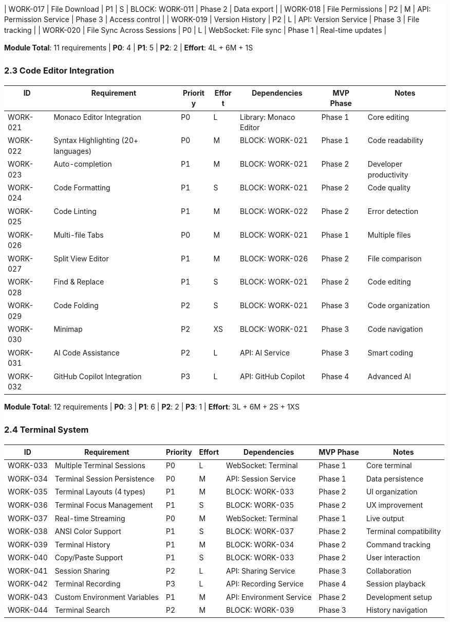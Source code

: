 | WORK-017 | File Download             | P1       | S      | BLOCK: WORK-011         | Phase 2   | Data export           |
| WORK-018 | File Permissions          | P2       | M      | API: Permission Service | Phase 3   | Access control        |
| WORK-019 | Version History           | P2       | L      | API: Version Service    | Phase 3   | File tracking         |
| WORK-020 | File Sync Across Sessions | P0       | L      | WebSocket: File sync    | Phase 1   | Real-time updates     |

**Module Total**: 11 requirements | **P0**: 4 | **P1**: 5 | **P2**: 2 | **Effort**: 4L + 6M + 1S

### 2.3 Code Editor Integration

| ID       | Requirement                         | Priority | Effort | Dependencies           | MVP Phase | Notes                  |
| -------- | ----------------------------------- | -------- | ------ | ---------------------- | --------- | ---------------------- |
| WORK-021 | Monaco Editor Integration           | P0       | L      | Library: Monaco Editor | Phase 1   | Core editing           |
| WORK-022 | Syntax Highlighting (20+ languages) | P0       | M      | BLOCK: WORK-021        | Phase 1   | Code readability       |
| WORK-023 | Auto-completion                     | P1       | M      | BLOCK: WORK-021        | Phase 2   | Developer productivity |
| WORK-024 | Code Formatting                     | P1       | S      | BLOCK: WORK-021        | Phase 2   | Code quality           |
| WORK-025 | Code Linting                        | P1       | M      | BLOCK: WORK-022        | Phase 2   | Error detection        |
| WORK-026 | Multi-file Tabs                     | P0       | M      | BLOCK: WORK-021        | Phase 1   | Multiple files         |
| WORK-027 | Split View Editor                   | P1       | M      | BLOCK: WORK-026        | Phase 2   | File comparison        |
| WORK-028 | Find & Replace                      | P1       | S      | BLOCK: WORK-021        | Phase 2   | Code editing           |
| WORK-029 | Code Folding                        | P2       | S      | BLOCK: WORK-021        | Phase 3   | Code organization      |
| WORK-030 | Minimap                             | P2       | XS     | BLOCK: WORK-021        | Phase 3   | Code navigation        |
| WORK-031 | AI Code Assistance                  | P2       | L      | API: AI Service        | Phase 3   | Smart coding           |
| WORK-032 | GitHub Copilot Integration          | P3       | L      | API: GitHub Copilot    | Phase 4   | Advanced AI            |

**Module Total**: 12 requirements | **P0**: 3 | **P1**: 6 | **P2**: 2 | **P3**: 1 | **Effort**: 3L + 6M + 2S + 1XS

### 2.4 Terminal System

| ID       | Requirement                  | Priority | Effort | Dependencies             | MVP Phase | Notes                  |
| -------- | ---------------------------- | -------- | ------ | ------------------------ | --------- | ---------------------- |
| WORK-033 | Multiple Terminal Sessions   | P0       | L      | WebSocket: Terminal      | Phase 1   | Core terminal          |
| WORK-034 | Terminal Session Persistence | P0       | M      | API: Session Service     | Phase 1   | Data persistence       |
| WORK-035 | Terminal Layouts (4 types)   | P1       | M      | BLOCK: WORK-033          | Phase 2   | UI organization        |
| WORK-036 | Terminal Focus Management    | P1       | S      | BLOCK: WORK-035          | Phase 2   | UX improvement         |
| WORK-037 | Real-time Streaming          | P0       | M      | WebSocket: Terminal      | Phase 1   | Live output            |
| WORK-038 | ANSI Color Support           | P1       | S      | BLOCK: WORK-037          | Phase 2   | Terminal compatibility |
| WORK-039 | Terminal History             | P1       | M      | BLOCK: WORK-034          | Phase 2   | Command tracking       |
| WORK-040 | Copy/Paste Support           | P1       | S      | BLOCK: WORK-033          | Phase 2   | User interaction       |
| WORK-041 | Session Sharing              | P2       | L      | API: Sharing Service     | Phase 3   | Collaboration          |
| WORK-042 | Terminal Recording           | P3       | L      | API: Recording Service   | Phase 4   | Session playback       |
| WORK-043 | Custom Environment Variables | P1       | M      | API: Environment Service | Phase 2   | Development setup      |
| WORK-044 | Terminal Search              | P2       | M      | BLOCK: WORK-039          | Phase 3   | History navigation     |
